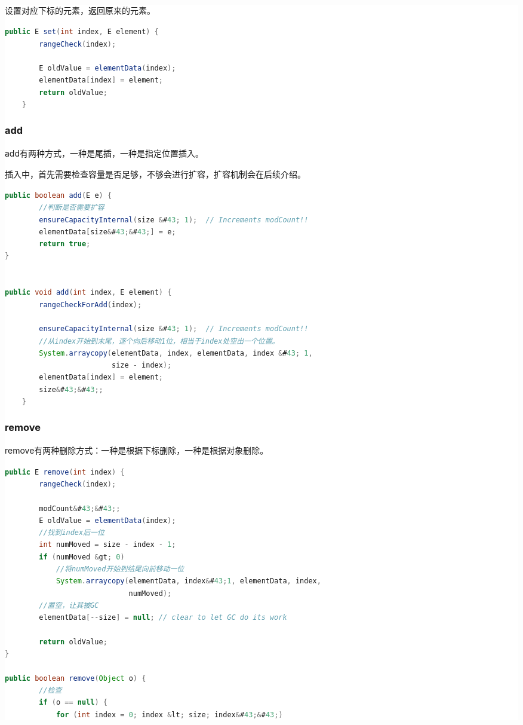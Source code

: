 设置对应下标的元素，返回原来的元素。

```java
public E set(int index, E element) {
        rangeCheck(index);

        E oldValue = elementData(index);
        elementData[index] = element;
        return oldValue;
    }
```



### add

add有两种方式，一种是尾插，一种是指定位置插入。

插入中，首先需要检查容量是否足够，不够会进行扩容，扩容机制会在后续介绍。

```java
public boolean add(E e) {
    	//判断是否需要扩容
        ensureCapacityInternal(size &#43; 1);  // Increments modCount!!
        elementData[size&#43;&#43;] = e;
        return true;
}


public void add(int index, E element) {
        rangeCheckForAdd(index);

        ensureCapacityInternal(size &#43; 1);  // Increments modCount!!
    	//从index开始到末尾，逐个向后移动1位，相当于index处空出一个位置。
        System.arraycopy(elementData, index, elementData, index &#43; 1,
                         size - index);
        elementData[index] = element;
        size&#43;&#43;;
    }
```



### remove

remove有两种删除方式：一种是根据下标删除，一种是根据对象删除。

```java
public E remove(int index) {
        rangeCheck(index);

        modCount&#43;&#43;;
        E oldValue = elementData(index);
		//找到index后一位
        int numMoved = size - index - 1;
        if (numMoved &gt; 0)
            //将numMoved开始到结尾向前移动一位
            System.arraycopy(elementData, index&#43;1, elementData, index,
                             numMoved);
    	//置空，让其被GC
        elementData[--size] = null; // clear to let GC do its work

        return oldValue;
}

public boolean remove(Object o) {
    	//检查
        if (o == null) {
            for (int index = 0; index &lt; size; index&#43;&#43;)
```